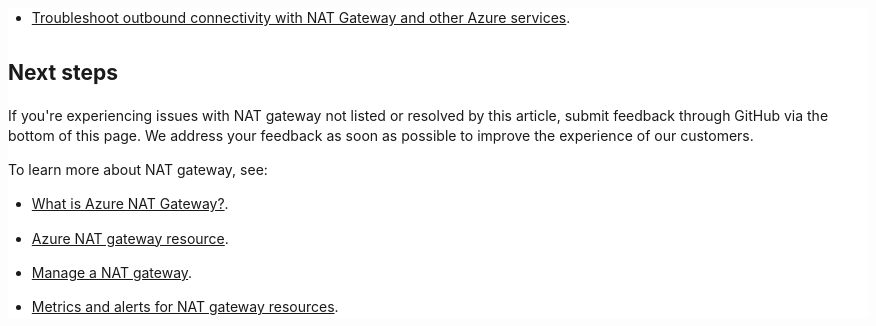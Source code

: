 * [Troubleshoot outbound connectivity with NAT Gateway and other Azure services](/azure/nat-gateway/troubleshoot-nat-and-azure-services).

## Next steps

If you're experiencing issues with NAT gateway not listed or resolved by this article, submit feedback through GitHub via the bottom of this page. We address your feedback as soon as possible to improve the experience of our customers.

To learn more about NAT gateway, see:

* [What is Azure NAT Gateway?](nat-overview.md).

* [Azure NAT gateway resource](nat-gateway-resource.md).

* [Manage a NAT gateway](./manage-nat-gateway.md).

* [Metrics and alerts for NAT gateway resources](nat-metrics.md).
